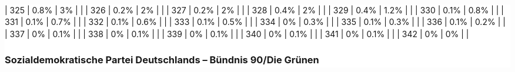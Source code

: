 | 325 | 0.8% | 3% |  |
| 326 | 0.2% | 2% |  |
| 327 | 0.2% | 2% |  |
| 328 | 0.4% | 2% |  |
| 329 | 0.4% | 1.2% |  |
| 330 | 0.1% | 0.8% |  |
| 331 | 0.1% | 0.7% |  |
| 332 | 0.1% | 0.6% |  |
| 333 | 0.1% | 0.5% |  |
| 334 | 0% | 0.3% |  |
| 335 | 0.1% | 0.3% |  |
| 336 | 0.1% | 0.2% |  |
| 337 | 0% | 0.1% |  |
| 338 | 0% | 0.1% |  |
| 339 | 0% | 0.1% |  |
| 340 | 0% | 0.1% |  |
| 341 | 0% | 0.1% |  |
| 342 | 0% | 0% |  |

### Sozialdemokratische Partei Deutschlands – Bündnis 90/Die Grünen
